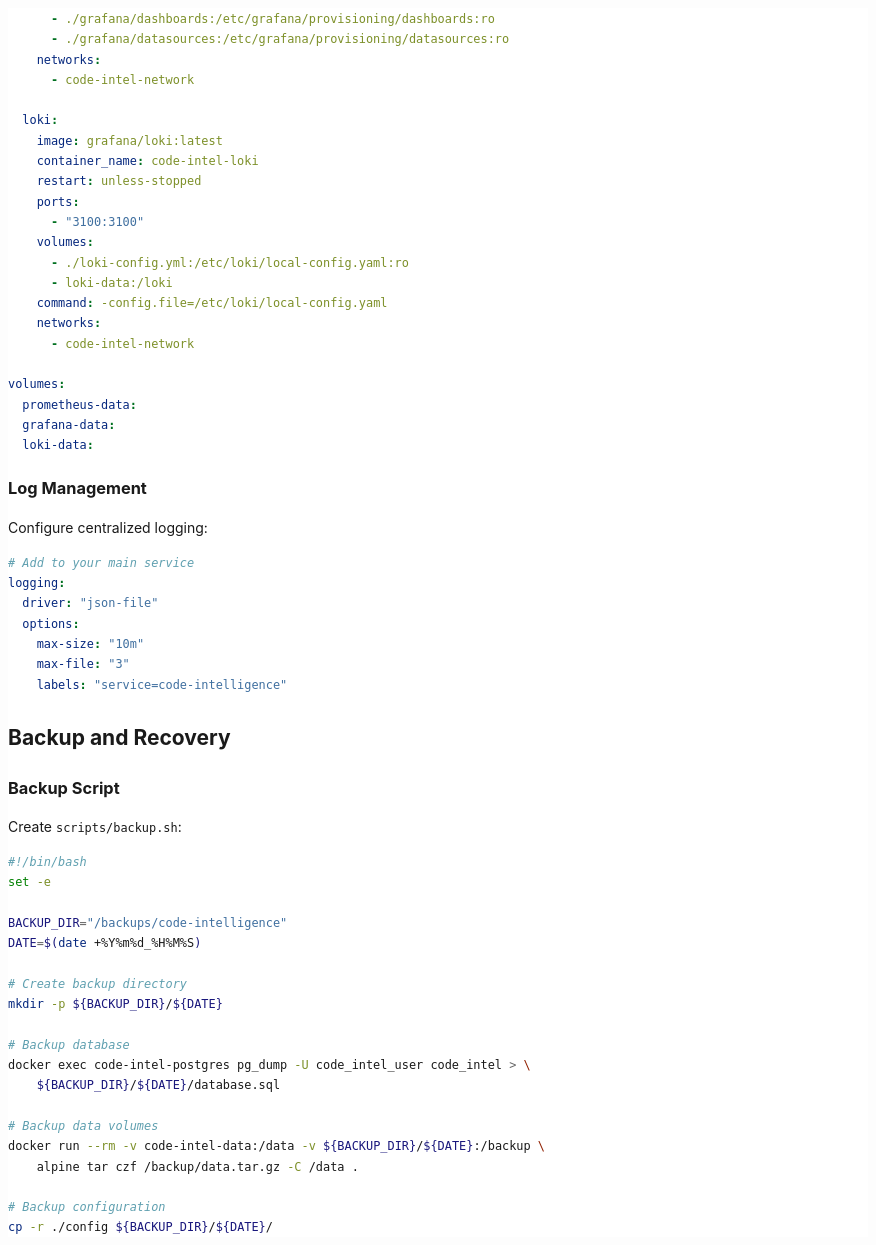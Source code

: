 ```yaml
      - ./grafana/dashboards:/etc/grafana/provisioning/dashboards:ro
      - ./grafana/datasources:/etc/grafana/provisioning/datasources:ro
    networks:
      - code-intel-network

  loki:
    image: grafana/loki:latest
    container_name: code-intel-loki
    restart: unless-stopped
    ports:
      - "3100:3100"
    volumes:
      - ./loki-config.yml:/etc/loki/local-config.yaml:ro
      - loki-data:/loki
    command: -config.file=/etc/loki/local-config.yaml
    networks:
      - code-intel-network

volumes:
  prometheus-data:
  grafana-data:
  loki-data:
```

### Log Management

Configure centralized logging:

```yaml
# Add to your main service
logging:
  driver: "json-file"
  options:
    max-size: "10m"
    max-file: "3"
    labels: "service=code-intelligence"
```

## Backup and Recovery

### Backup Script

Create `scripts/backup.sh`:

```bash
#!/bin/bash
set -e

BACKUP_DIR="/backups/code-intelligence"
DATE=$(date +%Y%m%d_%H%M%S)

# Create backup directory
mkdir -p ${BACKUP_DIR}/${DATE}

# Backup database
docker exec code-intel-postgres pg_dump -U code_intel_user code_intel > \
    ${BACKUP_DIR}/${DATE}/database.sql

# Backup data volumes
docker run --rm -v code-intel-data:/data -v ${BACKUP_DIR}/${DATE}:/backup \
    alpine tar czf /backup/data.tar.gz -C /data .

# Backup configuration
cp -r ./config ${BACKUP_DIR}/${DATE}/
```